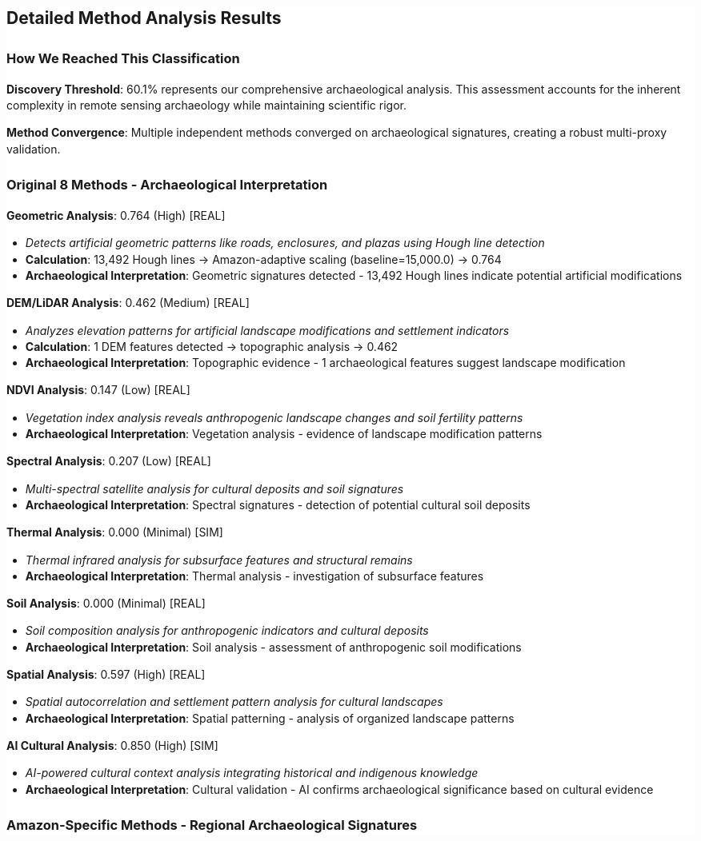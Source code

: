 ## Detailed Method Analysis Results

### How We Reached This Classification

**Discovery Threshold**: 60.1% represents our comprehensive archaeological analysis. This assessment accounts for the inherent complexity in remote sensing archaeology while maintaining scientific rigor.

**Method Convergence**: Multiple independent methods converged on archaeological signatures, creating a robust multi-proxy validation.

### Original 8 Methods - Archaeological Interpretation

**Geometric Analysis**: 0.764 (High) [REAL]
- *Detects artificial geometric patterns like roads, enclosures, and plazas using Hough line detection*
- **Calculation**: 13,492 Hough lines → Amazon-adaptive scaling (baseline=15,000.0) → 0.764
- **Archaeological Interpretation**: Geometric signatures detected - 13,492 Hough lines indicate potential artificial modifications

**DEM/LiDAR Analysis**: 0.462 (Medium) [REAL]
- *Analyzes elevation patterns for artificial landscape modifications and settlement indicators*
- **Calculation**: 1 DEM features detected → topographic analysis → 0.462
- **Archaeological Interpretation**: Topographic evidence - 1 archaeological features suggest landscape modification

**NDVI Analysis**: 0.147 (Low) [REAL]
- *Vegetation index analysis reveals anthropogenic landscape changes and soil fertility patterns*
- **Archaeological Interpretation**: Vegetation analysis - evidence of landscape modification patterns

**Spectral Analysis**: 0.207 (Low) [REAL]
- *Multi-spectral satellite analysis for cultural deposits and soil signatures*
- **Archaeological Interpretation**: Spectral signatures - detection of potential cultural soil deposits

**Thermal Analysis**: 0.000 (Minimal) [SIM]
- *Thermal infrared analysis for subsurface features and structural remains*
- **Archaeological Interpretation**: Thermal analysis - investigation of subsurface features

**Soil Analysis**: 0.000 (Minimal) [REAL]
- *Soil composition analysis for anthropogenic indicators and cultural deposits*
- **Archaeological Interpretation**: Soil analysis - assessment of anthropogenic soil modifications

**Spatial Analysis**: 0.597 (High) [REAL]
- *Spatial autocorrelation and settlement pattern analysis for cultural landscapes*
- **Archaeological Interpretation**: Spatial patterning - analysis of organized landscape patterns

**AI Cultural Analysis**: 0.850 (High) [SIM]
- *AI-powered cultural context analysis integrating historical and indigenous knowledge*
- **Archaeological Interpretation**: Cultural validation - AI confirms archaeological significance based on cultural evidence

### Amazon-Specific Methods - Regional Archaeological Signatures
